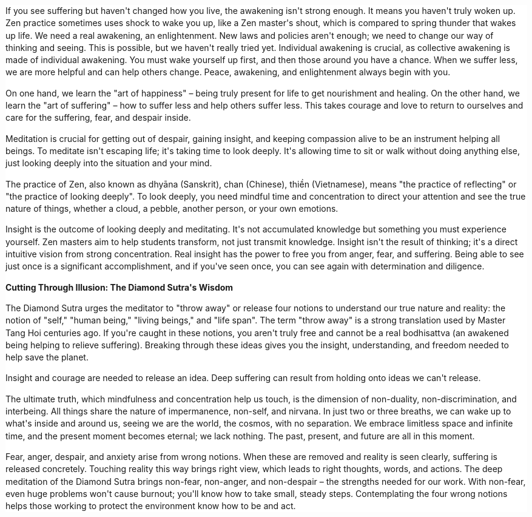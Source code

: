 If you see suffering but haven't changed how you live, the awakening isn't strong enough. It means you haven't truly woken up. Zen practice sometimes uses shock to wake you up, like a Zen master's shout, which is compared to spring thunder that wakes up life. We need a real awakening, an enlightenment. New laws and policies aren't enough; we need to change our way of thinking and seeing. This is possible, but we haven't really tried yet. Individual awakening is crucial, as collective awakening is made of individual awakening. You must wake yourself up first, and then those around you have a chance. When we suffer less, we are more helpful and can help others change. Peace, awakening, and enlightenment always begin with you.

On one hand, we learn the "art of happiness" – being truly present for life to get nourishment and healing. On the other hand, we learn the "art of suffering" – how to suffer less and help others suffer less. This takes courage and love to return to ourselves and care for the suffering, fear, and despair inside.

Meditation is crucial for getting out of despair, gaining insight, and keeping compassion alive to be an instrument helping all beings. To meditate isn't escaping life; it's taking time to look deeply. It's allowing time to sit or walk without doing anything else, just looking deeply into the situation and your mind.

The practice of Zen, also known as dhyāna (Sanskrit), chan (Chinese), thiền (Vietnamese), means "the practice of reflecting" or "the practice of looking deeply". To look deeply, you need mindful time and concentration to direct your attention and see the true nature of things, whether a cloud, a pebble, another person, or your own emotions.

Insight is the outcome of looking deeply and meditating. It's not accumulated knowledge but something you must experience yourself. Zen masters aim to help students transform, not just transmit knowledge. Insight isn't the result of thinking; it's a direct intuitive vision from strong concentration. Real insight has the power to free you from anger, fear, and suffering. Being able to see just once is a significant accomplishment, and if you've seen once, you can see again with determination and diligence.

**Cutting Through Illusion: The Diamond Sutra's Wisdom**

The Diamond Sutra urges the meditator to "throw away" or release four notions to understand our true nature and reality: the notion of "self," "human being," "living beings," and "life span". The term "throw away" is a strong translation used by Master Tang Hoi centuries ago. If you're caught in these notions, you aren't truly free and cannot be a real bodhisattva (an awakened being helping to relieve suffering). Breaking through these ideas gives you the insight, understanding, and freedom needed to help save the planet.

Insight and courage are needed to release an idea. Deep suffering can result from holding onto ideas we can't release.

The ultimate truth, which mindfulness and concentration help us touch, is the dimension of non-duality, non-discrimination, and interbeing. All things share the nature of impermanence, non-self, and nirvana. In just two or three breaths, we can wake up to what's inside and around us, seeing we are the world, the cosmos, with no separation. We embrace limitless space and infinite time, and the present moment becomes eternal; we lack nothing. The past, present, and future are all in this moment.

Fear, anger, despair, and anxiety arise from wrong notions. When these are removed and reality is seen clearly, suffering is released concretely. Touching reality this way brings right view, which leads to right thoughts, words, and actions. The deep meditation of the Diamond Sutra brings non-fear, non-anger, and non-despair – the strengths needed for our work. With non-fear, even huge problems won't cause burnout; you'll know how to take small, steady steps. Contemplating the four wrong notions helps those working to protect the environment know how to be and act.

